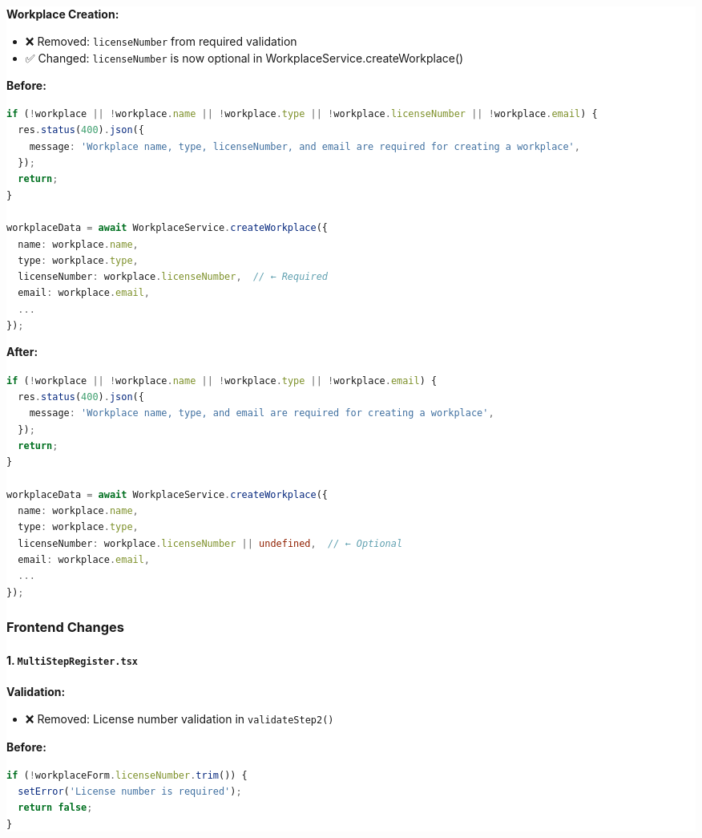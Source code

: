 **Workplace Creation:**
- ❌ Removed: `licenseNumber` from required validation
- ✅ Changed: `licenseNumber` is now optional in WorkplaceService.createWorkplace()

**Before:**
```typescript
if (!workplace || !workplace.name || !workplace.type || !workplace.licenseNumber || !workplace.email) {
  res.status(400).json({
    message: 'Workplace name, type, licenseNumber, and email are required for creating a workplace',
  });
  return;
}

workplaceData = await WorkplaceService.createWorkplace({
  name: workplace.name,
  type: workplace.type,
  licenseNumber: workplace.licenseNumber,  // ← Required
  email: workplace.email,
  ...
});
```

**After:**
```typescript
if (!workplace || !workplace.name || !workplace.type || !workplace.email) {
  res.status(400).json({
    message: 'Workplace name, type, and email are required for creating a workplace',
  });
  return;
}

workplaceData = await WorkplaceService.createWorkplace({
  name: workplace.name,
  type: workplace.type,
  licenseNumber: workplace.licenseNumber || undefined,  // ← Optional
  email: workplace.email,
  ...
});
```

### Frontend Changes

#### 1. `MultiStepRegister.tsx`

**Validation:**
- ❌ Removed: License number validation in `validateStep2()`

**Before:**
```typescript
if (!workplaceForm.licenseNumber.trim()) {
  setError('License number is required');
  return false;
}
```
